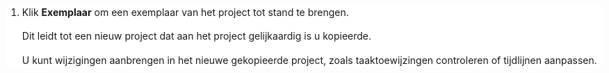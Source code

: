 1. Klik **Exemplaar** om een exemplaar van het project tot stand te brengen.

   Dit leidt tot een nieuw project dat aan het project gelijkaardig is u kopieerde.

   U kunt wijzigingen aanbrengen in het nieuwe gekopieerde project, zoals taaktoewijzingen controleren of tijdlijnen aanpassen.
